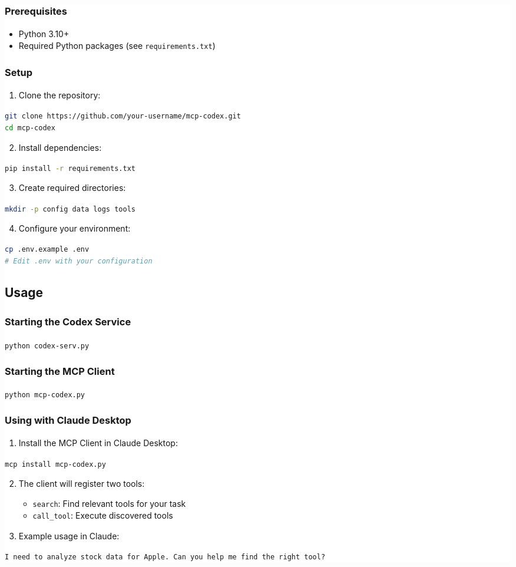 ### Prerequisites

- Python 3.10+
- Required Python packages (see `requirements.txt`)

### Setup

1. Clone the repository:
```bash
git clone https://github.com/your-username/mcp-codex.git
cd mcp-codex
```

2. Install dependencies:
```bash
pip install -r requirements.txt
```

3. Create required directories:
```bash
mkdir -p config data logs tools
```

4. Configure your environment:
```bash
cp .env.example .env
# Edit .env with your configuration
```

## Usage

### Starting the Codex Service

```bash
python codex-serv.py
```

### Starting the MCP Client

```bash
python mcp-codex.py
```

### Using with Claude Desktop

1. Install the MCP Client in Claude Desktop:
```bash
mcp install mcp-codex.py
```

2. The client will register two tools:
   - `search`: Find relevant tools for your task
   - `call_tool`: Execute discovered tools

3. Example usage in Claude:
```
I need to analyze stock data for Apple. Can you help me find the right tool?
```
